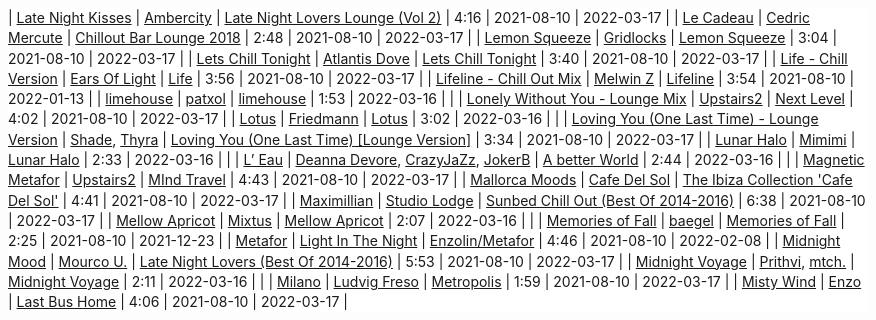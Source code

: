 | [Late Night Kisses](https://open.spotify.com/track/50HuB1rHRDT0kH3pgHjBgw) | [Ambercity](https://open.spotify.com/artist/4AqHrBluK1rKimWq3D2J6K) | [Late Night Lovers Lounge \(Vol 2\)](https://open.spotify.com/album/6yG7GrbM9vLTTZRzshGAEj) | 4:16 | 2021-08-10 | 2022-03-17 |
| [Le Cadeau](https://open.spotify.com/track/3FtvZpfxzP5ZHp3qcTMWK7) | [Cedric Mercute](https://open.spotify.com/artist/09WaGi6h0LCbBFdKsjBMdk) | [Chillout Bar Lounge 2018](https://open.spotify.com/album/5aWawUi1KRsV0dfdpL7dW0) | 2:48 | 2021-08-10 | 2022-03-17 |
| [Lemon Squeeze](https://open.spotify.com/track/6FU1c4BwszLZVOxeRHUJdw) | [Gridlocks](https://open.spotify.com/artist/0UdtexVQoBH5XHUwGEkCZO) | [Lemon Squeeze](https://open.spotify.com/album/6eXXUqP1foUYjU3nwRJMw1) | 3:04 | 2021-08-10 | 2022-03-17 |
| [Lets Chill Tonight](https://open.spotify.com/track/5GC8kD0RnHtVuQf2cqGljU) | [Atlantis Dove](https://open.spotify.com/artist/4lWGfxuk3gXKG0v4fI4mqi) | [Lets Chill Tonight](https://open.spotify.com/album/7sscQarmqdcxJRqiizYPTe) | 3:40 | 2021-08-10 | 2022-03-17 |
| [Life \- Chill Version](https://open.spotify.com/track/6PLcxhyBy8niQkWB8tVPXq) | [Ears Of Light](https://open.spotify.com/artist/2VGdcTYjel5N4YcqanN9rc) | [Life](https://open.spotify.com/album/1KdwEWy18bjwddxUdMpiiC) | 3:56 | 2021-08-10 | 2022-03-17 |
| [Lifeline \- Chill Out Mix](https://open.spotify.com/track/2srEuJYCkgAg4RbLlFI7dl) | [Melwin Z](https://open.spotify.com/artist/1bdJoMs9DTrrf9K2BZBhTD) | [Lifeline](https://open.spotify.com/album/60BHb0t1LKlwo168CcTKej) | 3:54 | 2021-08-10 | 2022-01-13 |
| [limehouse](https://open.spotify.com/track/12EeJQW0LD9UgwZVYVXzs8) | [patxol](https://open.spotify.com/artist/09bxS8xwX3aau503mOuHNk) | [limehouse](https://open.spotify.com/album/0hCgKxqlZKLIq0BKYPNxzO) | 1:53 | 2022-03-16 |  |
| [Lonely Without You \- Lounge Mix](https://open.spotify.com/track/35cbjoB29mxVsLGJ72M24E) | [Upstairs2](https://open.spotify.com/artist/46gshtccx7HL3aBw4ZKnbA) | [Next Level](https://open.spotify.com/album/2AY0kNs5q2d9hiTO27Go3Z) | 4:02 | 2021-08-10 | 2022-03-17 |
| [Lotus](https://open.spotify.com/track/77sqStYx46ikgOj5EVKbVM) | [Friedmann](https://open.spotify.com/artist/7HrVIqB1nckvi1pdAajsS8) | [Lotus](https://open.spotify.com/album/0leqCLmEeawlBmN5nXP2TS) | 3:02 | 2022-03-16 |  |
| [Loving You \(One Last Time\) \- Lounge Version](https://open.spotify.com/track/2zkFPayhYuzsTnSkvLVOvx) | [Shade](https://open.spotify.com/artist/6Gxrp9HRZ43wAEbtZAhNOc), [Thyra](https://open.spotify.com/artist/1PsB5MlTLwu3fmb0QsDH9G) | [Loving You \(One Last Time\) \[Lounge Version\]](https://open.spotify.com/album/4Rrn0ZojUyq1Mb6r7AqhBV) | 3:34 | 2021-08-10 | 2022-03-17 |
| [Lunar Halo](https://open.spotify.com/track/0ZiBqlxiM4tjMcOFCfTQIF) | [Mimimi](https://open.spotify.com/artist/5RE5W8McrdwFqlv0mG2Jet) | [Lunar Halo](https://open.spotify.com/album/38wCuKWG4YoDkzPJ7z7F0i) | 2:33 | 2022-03-16 |  |
| [L’ Eau](https://open.spotify.com/track/1xGKqS5MWiXY0ZVnjqylH3) | [Deanna Devore](https://open.spotify.com/artist/33ZWQlxgrQJGHCo82XqhWJ), [CrazyJaZz](https://open.spotify.com/artist/7nT0BfoHBOjL5yGLTRLmhm), [JokerB](https://open.spotify.com/artist/2PZenj9yNHY0BN5AUw7s4s) | [A better World](https://open.spotify.com/album/0ZdSFLnuddK3AW40GQoXvB) | 2:44 | 2022-03-16 |  |
| [Magnetic Metafor](https://open.spotify.com/track/1O33UTG2hy1iIrKvkh5NcA) | [Upstairs2](https://open.spotify.com/artist/46gshtccx7HL3aBw4ZKnbA) | [MInd Travel](https://open.spotify.com/album/1khdB3uTK43q8TDvpA7pI3) | 4:43 | 2021-08-10 | 2022-03-17 |
| [Mallorca Moods](https://open.spotify.com/track/1gurDGg0Tto5KLFfBZj9hV) | [Cafe Del Sol](https://open.spotify.com/artist/03YpEReI6FM5Mrdp2IPUt6) | [The Ibiza Collection 'Cafe Del Sol'](https://open.spotify.com/album/6DVV5DK8Ea4tcoGVo2qHs4) | 4:41 | 2021-08-10 | 2022-03-17 |
| [Maximillian](https://open.spotify.com/track/7jvv6kofcYT1qoitMejhxd) | [Studio Lodge](https://open.spotify.com/artist/5Ogwa5QHd5v7KdyGG8wlLi) | [Sunbed Chill Out \(Best Of 2014\-2016\)](https://open.spotify.com/album/5i27Q6xaT7YyAoowS3IP6R) | 6:38 | 2021-08-10 | 2022-03-17 |
| [Mellow Apricot](https://open.spotify.com/track/3oaQCIkZDZ63S1XDRMS1M4) | [Mixtus](https://open.spotify.com/artist/2iAb3BfKnswIVev8Z9BpR3) | [Mellow Apricot](https://open.spotify.com/album/0wJERxcVbXD01mgOQgswuy) | 2:07 | 2022-03-16 |  |
| [Memories of Fall](https://open.spotify.com/track/6ItAYWi7EVwrbcpQpfMwEA) | [baegel](https://open.spotify.com/artist/5NaaHKhCjBsIbSRh96NuzA) | [Memories of Fall](https://open.spotify.com/album/5kpscUNiNV2aYXfMzg7rrq) | 2:25 | 2021-08-10 | 2021-12-23 |
| [Metafor](https://open.spotify.com/track/7KQiIiKZLvfhKUQxCSNbOa) | [Light In The Night](https://open.spotify.com/artist/0VcRpSUeBrgCH1Qj8g7io5) | [Enzolin/Metafor](https://open.spotify.com/album/02ri4OGqlvQ1eyWnlCoiMi) | 4:46 | 2021-08-10 | 2022-02-08 |
| [Midnight Mood](https://open.spotify.com/track/2Ja6olyQK3JtLf1pvcgM8z) | [Mourco U.](https://open.spotify.com/artist/7pfi2Lbczm9JOzZw5ag5ho) | [Late Night Lovers \(Best Of 2014\-2016\)](https://open.spotify.com/album/4WiPSqYvOIVO9zdZdwyypm) | 5:53 | 2021-08-10 | 2022-03-17 |
| [Midnight Voyage](https://open.spotify.com/track/4oenxadz35pWdKMIkr8jr2) | [Prithvi](https://open.spotify.com/artist/4GKyEHBQxZKcVESiIggVaU), [mtch.](https://open.spotify.com/artist/5c9Xrr1IzKEbGhRNeLYppn) | [Midnight Voyage](https://open.spotify.com/album/3e3Rc8LBc2JEnmdZgOneXZ) | 2:11 | 2022-03-16 |  |
| [Milano](https://open.spotify.com/track/23LxW8Ssmlpn4GjFrnDTFs) | [Ludvig Freso](https://open.spotify.com/artist/6EL8Sngq7vN8aVAjWmLivS) | [Metropolis](https://open.spotify.com/album/1DV8uae8K8K94y3W2RUHMW) | 1:59 | 2021-08-10 | 2022-03-17 |
| [Misty Wind](https://open.spotify.com/track/403UeCOjakaDLU8e23YeNa) | [Enzo](https://open.spotify.com/artist/2zhxw6A7BNmwZpgCJkjwRz) | [Last Bus Home](https://open.spotify.com/album/2GStqcXt37gERXM8ZpRw8c) | 4:06 | 2021-08-10 | 2022-03-17 |